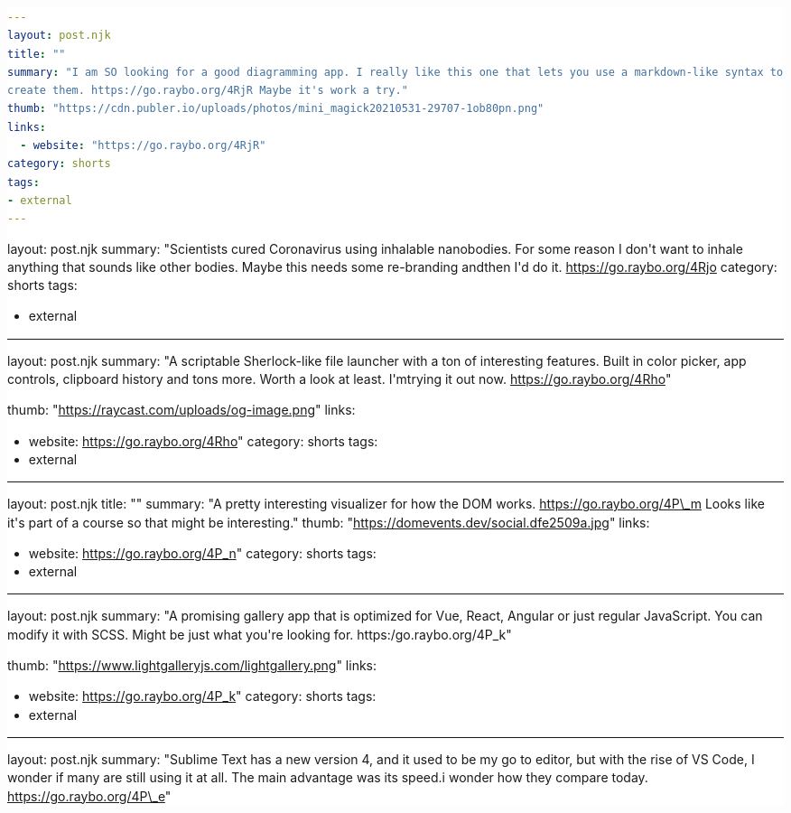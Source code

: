 ```yaml
---
layout: post.njk
title: ""
summary: "I am SO looking for a good diagramming app. I really like this one that lets you use a markdown-like syntax to create them. https://go.raybo.org/4RjR Maybe it's work a try."
thumb: "https://cdn.publer.io/uploads/photos/mini_magick20210531-29707-1ob80pn.png"
links:
  - website: "https://go.raybo.org/4RjR"
category: shorts
tags:
- external
---
```

layout: post.njk
summary: "Scientists cured Coronavirus using inhalable nanobodies. For some reason I don't
want to inhale anything that sounds like other bodies. Maybe this needs some re-branding andthen I'd do it. https://go.raybo.org/4Rjo
category: shorts
tags:
- external
---
layout: post.njk
summary: "A scriptable Sherlock-like file launcher with a ton of interesting features. Built
in color picker, app controls, clipboard history and tons more. Worth a look at least. I'mtrying it out now. https://go.raybo.org/4Rho"

thumb: "https://raycast.com/uploads/og-image.png"
links:
  - website: https://go.raybo.org/4Rho"
category: shorts
tags:
- external
---
layout: post.njk
title: ""
summary: "A pretty interesting visualizer for how the DOM works. https://go.raybo.org/4P\_m Looks like it's part of a course so that might be interesting."
thumb: "https://domevents.dev/social.dfe2509a.jpg"
links:
  - website: https://go.raybo.org/4P_n"
category: shorts
tags:
- external
---
layout: post.njk
summary: "A promising gallery app that is optimized for Vue, React, Angular or just regular
JavaScript. You can modify it with SCSS. Might be just what you're looking for. https:/go.raybo.org/4P\_k"

thumb: "https://www.lightgalleryjs.com/lightgallery.png"
links:
  - website: https://go.raybo.org/4P_k"
category: shorts
tags:
- external
---
layout: post.njk
summary: "Sublime Text has a new version 4, and it used to be my go to editor, but with the
rise of VS Code, I wonder if many are still using it at all. The main advantage was its speed.i wonder how they compare today. https://go.raybo.org/4P\_e"
